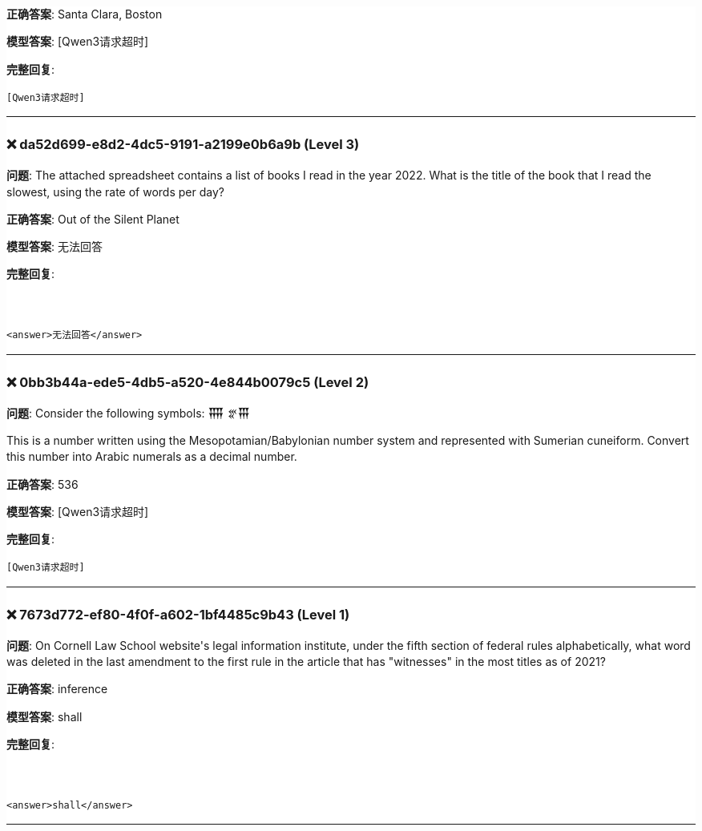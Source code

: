 **正确答案**: Santa Clara, Boston

**模型答案**: [Qwen3请求超时]

**完整回复**:
```
[Qwen3请求超时]
```

---

### ❌ da52d699-e8d2-4dc5-9191-a2199e0b6a9b (Level 3)

**问题**: The attached spreadsheet contains a list of books I read in the year 2022. What is the title of the book that I read the slowest, using the rate of words per day?

**正确答案**: Out of the Silent Planet

**模型答案**: 无法回答

**完整回复**:
```


<answer>无法回答</answer>
```

---

### ❌ 0bb3b44a-ede5-4db5-a520-4e844b0079c5 (Level 2)

**问题**: Consider the following symbols: 𒐜  𒐐𒐚

This is a number written using the Mesopotamian/Babylonian number system and represented with Sumerian cuneiform. Convert this number into Arabic numerals as a decimal number.

**正确答案**: 536

**模型答案**: [Qwen3请求超时]

**完整回复**:
```
[Qwen3请求超时]
```

---

### ❌ 7673d772-ef80-4f0f-a602-1bf4485c9b43 (Level 1)

**问题**: On Cornell Law School website's legal information institute, under the fifth section of federal rules alphabetically, what word was deleted in the last amendment to the first rule in the article that has "witnesses" in the most titles as of 2021?

**正确答案**: inference

**模型答案**: shall

**完整回复**:
```


<answer>shall</answer>
```

---